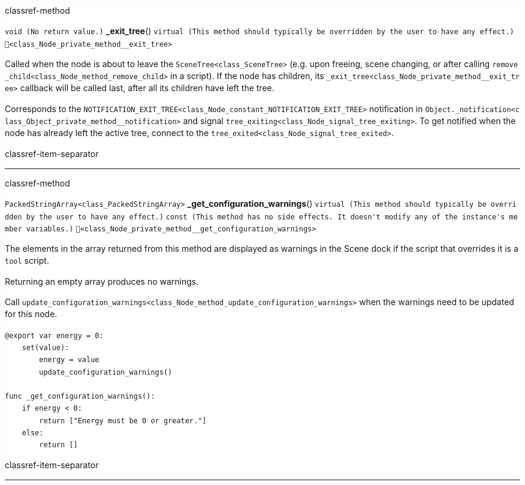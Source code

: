 classref-method

`void (No return value.)` **\_exit\_tree**()
`virtual (This method should typically be overridden by the user to have any effect.)`
`🔗<class_Node_private_method__exit_tree>`

Called when the node is about to leave the `SceneTree<class_SceneTree>`
(e.g. upon freeing, scene changing, or after calling
`remove_child<class_Node_method_remove_child>` in a script). If the node
has children, its `_exit_tree<class_Node_private_method__exit_tree>`
callback will be called last, after all its children have left the tree.

Corresponds to the
`NOTIFICATION_EXIT_TREE<class_Node_constant_NOTIFICATION_EXIT_TREE>`
notification in
`Object._notification<class_Object_private_method__notification>` and
signal `tree_exiting<class_Node_signal_tree_exiting>`. To get notified
when the node has already left the active tree, connect to the
`tree_exited<class_Node_signal_tree_exited>`.

classref-item-separator

------------------------------------------------------------------------

classref-method

`PackedStringArray<class_PackedStringArray>`
**\_get\_configuration\_warnings**()
`virtual (This method should typically be overridden by the user to have any effect.)`
`const (This method has no side effects. It doesn't modify any of the instance's member variables.)`
`🔗<class_Node_private_method__get_configuration_warnings>`

The elements in the array returned from this method are displayed as
warnings in the Scene dock if the script that overrides it is a `tool`
script.

Returning an empty array produces no warnings.

Call
`update_configuration_warnings<class_Node_method_update_configuration_warnings>`
when the warnings need to be updated for this node.

    @export var energy = 0:
        set(value):
            energy = value
            update_configuration_warnings()

    func _get_configuration_warnings():
        if energy < 0:
            return ["Energy must be 0 or greater."]
        else:
            return []

classref-item-separator

------------------------------------------------------------------------
